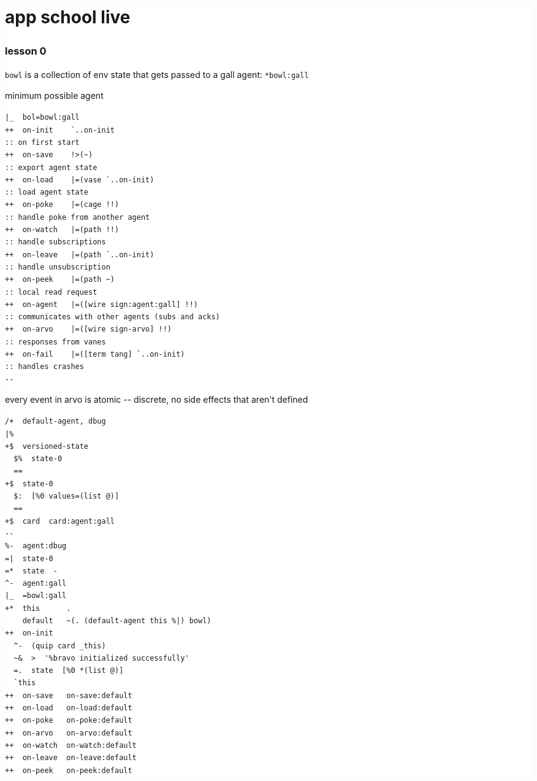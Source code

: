 # app school live

### lesson 0

`bowl` is a collection of env state that gets passed to a gall agent: `*bowl:gall`

minimum possible agent

```hoon
|_  bol=bowl:gall
++  on-init    `..on-init
:: on first start
++  on-save    !>(~)
:: export agent state
++  on-load    |=(vase `..on-init)
:: load agent state
++  on-poke    |=(cage !!)
:: handle poke from another agent
++  on-watch   |=(path !!)
:: handle subscriptions
++  on-leave   |=(path `..on-init)
:: handle unsubscription
++  on-peek    |=(path ~)
:: local read request
++  on-agent   |=([wire sign:agent:gall] !!)
:: communicates with other agents (subs and acks)
++  on-arvo    |=([wire sign-arvo] !!)
:: responses from vanes
++  on-fail    |=([term tang] `..on-init)
:: handles crashes
--
```

every event in arvo is atomic -- discrete, no side effects that aren't defined

```hoon
/+  default-agent, dbug
|%
+$  versioned-state
  $%  state-0
  ==
+$  state-0
  $:  [%0 values=(list @)]
  ==
+$  card  card:agent:gall
--
%-  agent:dbug
=|  state-0
=*  state  -
^-  agent:gall
|_  =bowl:gall
+*  this      .
    default   ~(. (default-agent this %|) bowl)
++  on-init
  ^-  (quip card _this)
  ~&  >  '%bravo initialized successfully'
  =.  state  [%0 *(list @)]
  `this
++  on-save   on-save:default
++  on-load   on-load:default
++  on-poke   on-poke:default
++  on-arvo   on-arvo:default
++  on-watch  on-watch:default
++  on-leave  on-leave:default
++  on-peek   on-peek:default
```